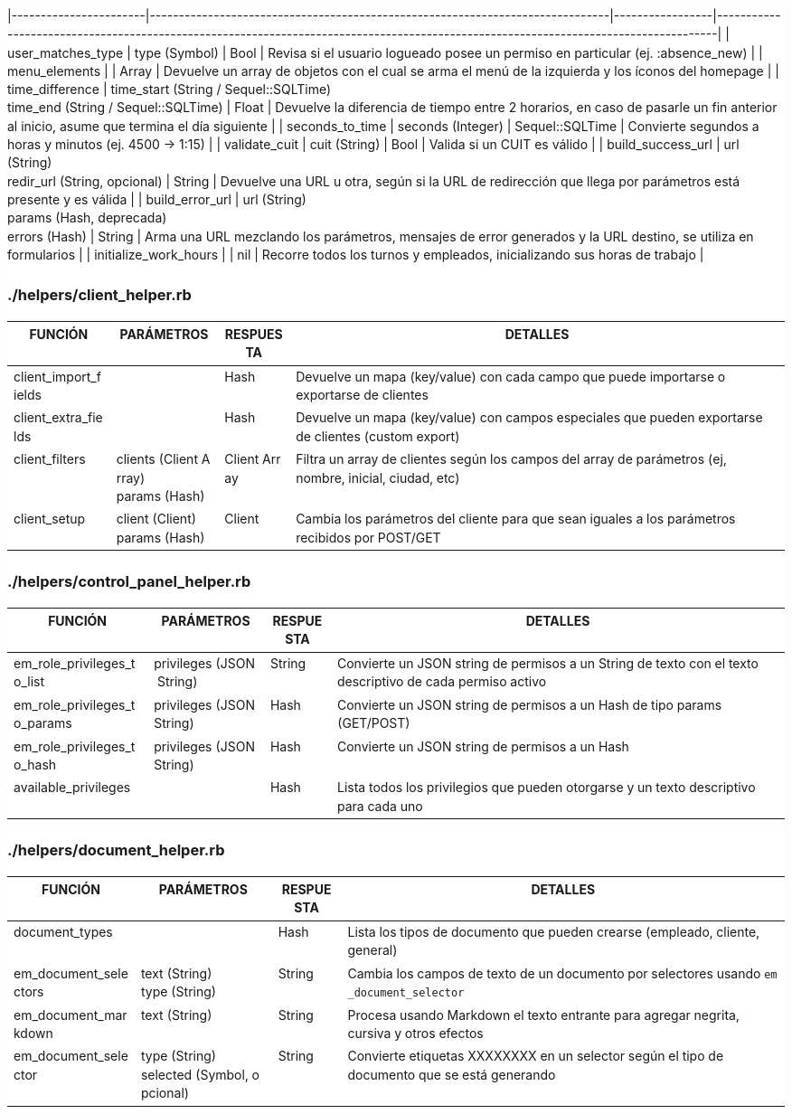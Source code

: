 |-----------------------|-------------------------------------------------------------------------------|-----------------|-------------------------------------------------------------------------------------------------------------------------------------|
| user_matches_type     | type (Symbol)                                                                 | Bool            | Revisa si el usuario logueado posee un permiso en particular (ej. :absence_new)                                                     |
| menu_elements         |                                                                               | Array           | Devuelve un array de objetos con el cual se arma el menú de la izquierda y los íconos del homepage                                  |
| time_difference       | time_start&nbsp;(String&nbsp;/&nbsp;Sequel::SQLTime)<br>time_end (String / Sequel::SQLTime) | Float           | Devuelve la diferencia de tiempo entre 2 horarios, en caso de pasarle un fin anterior al inicio, asume que termina el día siguiente |
| seconds_to_time       | seconds (Integer)                                                             | Sequel::SQLTime | Convierte segundos a horas y minutos (ej. 4500 -> 1:15)                                                                             |
| validate_cuit         | cuit (String)                                                                 | Bool            | Valida si un CUIT es válido                                                                                                         |
| build_success_url     | url (String)<br>redir_url (String, opcional)                                 | String          | Devuelve una URL u otra, según si la URL de redirección que llega por parámetros está presente y es válida                          |
| build_error_url       | url (String)<br>params (Hash, deprecada)<br> errors (Hash)                   | String          | Arma una URL mezclando los parámetros, mensajes de error generados y la URL destino, se utiliza en formularios                      |
| initialize_work_hours |                                                                               | nil             | Recorre todos los turnos y empleados, inicializando sus horas de trabajo                                                            |

### ./helpers/client\_helper.rb

| FUNCIÓN              | PARÁMETROS                               | RESPUESTA    | DETALLES                                                                                                |
|----------------------|------------------------------------------|--------------|---------------------------------------------------------------------------------------------------------|
| client_import_fields |                                          | Hash         | Devuelve un mapa (key/value) con cada campo que puede importarse o exportarse de clientes               |
| client_extra_fields  |                                          | Hash         | Devuelve un mapa (key/value) con campos especiales que pueden exportarse de clientes (custom export)    |
| client_filters       | clients&nbsp;(Client&nbsp;Array)<br> params (Hash) | Client&nbsp;Array | Filtra un array de clientes según los campos del array de parámetros (ej, nombre, inicial, ciudad, etc) |
| client_setup         | client (Client)<br> params (Hash)        | Client       | Cambia los parámetros del cliente para que sean iguales a los parámetros recibidos por POST/GET         |

### ./helpers/control\_panel\_helper.rb

| FUNCIÓN                      | PARÁMETROS               | RESPUESTA | DETALLES                                                                                                  |
|------------------------------|--------------------------|-----------|-----------------------------------------------------------------------------------------------------------|
| em_role_privileges_to_list   | privileges&nbsp;(JSON&nbsp;String) | String    | Convierte un JSON string de permisos a un String de texto con el texto descriptivo de cada permiso activo |
| em_role_privileges_to_params | privileges (JSON String) | Hash      | Convierte un JSON string de permisos a un Hash de tipo params (GET/POST)                                  |
| em_role_privileges_to_hash   | privileges (JSON String) | Hash      | Convierte un JSON string de permisos a un Hash                                                            |
| available_privileges         |                          | Hash      | Lista todos los privilegios que pueden otorgarse y un texto descriptivo para cada uno                     |

### ./helpers/document\_helper.rb

| FUNCIÓN                         | PARÁMETROS                                    | RESPUESTA | DETALLES                                                                                      |
|---------------------------------|-----------------------------------------------|-----------|-----------------------------------------------------------------------------------------------|
| document_types                  |                                               | Hash      | Lista los tipos de documento que pueden crearse (empleado, cliente, general)                  |
| em_document_selectors           | text (String)<br>type (String)               | String    | Cambia los campos de texto de un documento por selectores usando `em_document_selector`       |
| em_document_markdown            | text (String)                                 | String    | Procesa usando Markdown el texto entrante para agregar negrita, cursiva y otros efectos       |
| em_document_selector            | type (String)<br>selected&nbsp;(Symbol,&nbsp;opcional) | String    | Convierte etiquetas XXXXXXXX en un selector según el tipo de documento que se está generando  |